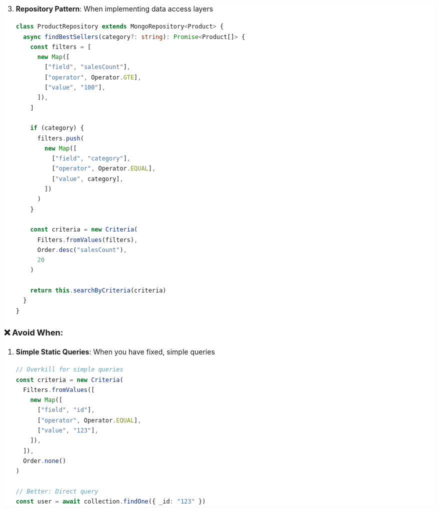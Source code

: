 3. **Repository Pattern**: When implementing data access layers
   ```typescript
   class ProductRepository extends MongoRepository<Product> {
     async findBestSellers(category?: string): Promise<Product[]> {
       const filters = [
         new Map([
           ["field", "salesCount"],
           ["operator", Operator.GTE],
           ["value", "100"],
         ]),
       ]

       if (category) {
         filters.push(
           new Map([
             ["field", "category"],
             ["operator", Operator.EQUAL],
             ["value", category],
           ])
         )
       }

       const criteria = new Criteria(
         Filters.fromValues(filters),
         Order.desc("salesCount"),
         20
       )

       return this.searchByCriteria(criteria)
     }
   }
   ```

### ❌ **Avoid When:**

1. **Simple Static Queries**: When you have fixed, simple queries

   ```typescript
   // Overkill for simple queries
   const criteria = new Criteria(
     Filters.fromValues([
       new Map([
         ["field", "id"],
         ["operator", Operator.EQUAL],
         ["value", "123"],
       ]),
     ]),
     Order.none()
   )

   // Better: Direct query
   const user = await collection.findOne({ _id: "123" })
   ```
